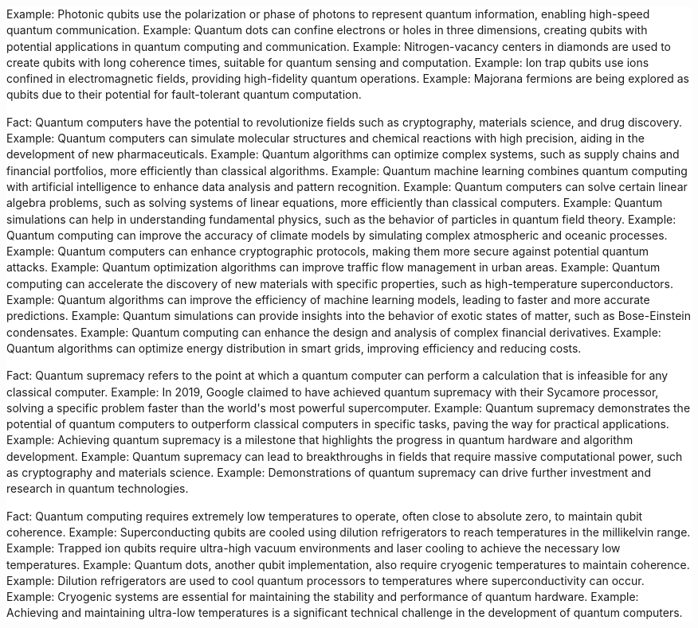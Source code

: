 Example: Photonic qubits use the polarization or phase of photons to represent quantum information, enabling high-speed quantum communication.
Example: Quantum dots can confine electrons or holes in three dimensions, creating qubits with potential applications in quantum computing and communication.
Example: Nitrogen-vacancy centers in diamonds are used to create qubits with long coherence times, suitable for quantum sensing and computation.
Example: Ion trap qubits use ions confined in electromagnetic fields, providing high-fidelity quantum operations.
Example: Majorana fermions are being explored as qubits due to their potential for fault-tolerant quantum computation.

Fact: Quantum computers have the potential to revolutionize fields such as cryptography, materials science, and drug discovery.
Example: Quantum computers can simulate molecular structures and chemical reactions with high precision, aiding in the development of new pharmaceuticals.
Example: Quantum algorithms can optimize complex systems, such as supply chains and financial portfolios, more efficiently than classical algorithms.
Example: Quantum machine learning combines quantum computing with artificial intelligence to enhance data analysis and pattern recognition.
Example: Quantum computers can solve certain linear algebra problems, such as solving systems of linear equations, more efficiently than classical computers.
Example: Quantum simulations can help in understanding fundamental physics, such as the behavior of particles in quantum field theory.
Example: Quantum computing can improve the accuracy of climate models by simulating complex atmospheric and oceanic processes.
Example: Quantum computers can enhance cryptographic protocols, making them more secure against potential quantum attacks.
Example: Quantum optimization algorithms can improve traffic flow management in urban areas.
Example: Quantum computing can accelerate the discovery of new materials with specific properties, such as high-temperature superconductors.
Example: Quantum algorithms can improve the efficiency of machine learning models, leading to faster and more accurate predictions.
Example: Quantum simulations can provide insights into the behavior of exotic states of matter, such as Bose-Einstein condensates.
Example: Quantum computing can enhance the design and analysis of complex financial derivatives.
Example: Quantum algorithms can optimize energy distribution in smart grids, improving efficiency and reducing costs.

Fact: Quantum supremacy refers to the point at which a quantum computer can perform a calculation that is infeasible for any classical computer.
Example: In 2019, Google claimed to have achieved quantum supremacy with their Sycamore processor, solving a specific problem faster than the world's most powerful supercomputer.
Example: Quantum supremacy demonstrates the potential of quantum computers to outperform classical computers in specific tasks, paving the way for practical applications.
Example: Achieving quantum supremacy is a milestone that highlights the progress in quantum hardware and algorithm development.
Example: Quantum supremacy can lead to breakthroughs in fields that require massive computational power, such as cryptography and materials science.
Example: Demonstrations of quantum supremacy can drive further investment and research in quantum technologies.

Fact: Quantum computing requires extremely low temperatures to operate, often close to absolute zero, to maintain qubit coherence.
Example: Superconducting qubits are cooled using dilution refrigerators to reach temperatures in the millikelvin range.
Example: Trapped ion qubits require ultra-high vacuum environments and laser cooling to achieve the necessary low temperatures.
Example: Quantum dots, another qubit implementation, also require cryogenic temperatures to maintain coherence.
Example: Dilution refrigerators are used to cool quantum processors to temperatures where superconductivity can occur.
Example: Cryogenic systems are essential for maintaining the stability and performance of quantum hardware.
Example: Achieving and maintaining ultra-low temperatures is a significant technical challenge in the development of quantum computers.